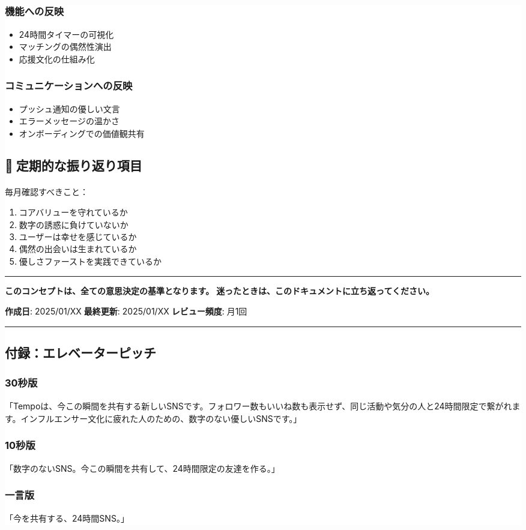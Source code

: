 ### 機能への反映
- 24時間タイマーの可視化
- マッチングの偶然性演出
- 応援文化の仕組み化

### コミュニケーションへの反映
- プッシュ通知の優しい文言
- エラーメッセージの温かさ
- オンボーディングでの価値観共有

## 🔄 定期的な振り返り項目

毎月確認すべきこと：
1. コアバリューを守れているか
2. 数字の誘惑に負けていないか
3. ユーザーは幸せを感じているか
4. 偶然の出会いは生まれているか
5. 優しさファーストを実践できているか

---

**このコンセプトは、全ての意思決定の基準となります。**
**迷ったときは、このドキュメントに立ち返ってください。**

**作成日**: 2025/01/XX
**最終更新**: 2025/01/XX
**レビュー頻度**: 月1回

---

## 付録：エレベーターピッチ

### 30秒版
「Tempoは、今この瞬間を共有する新しいSNSです。フォロワー数もいいね数も表示せず、同じ活動や気分の人と24時間限定で繋がれます。インフルエンサー文化に疲れた人のための、数字のない優しいSNSです。」

### 10秒版
「数字のないSNS。今この瞬間を共有して、24時間限定の友達を作る。」

### 一言版
「今を共有する、24時間SNS。」
